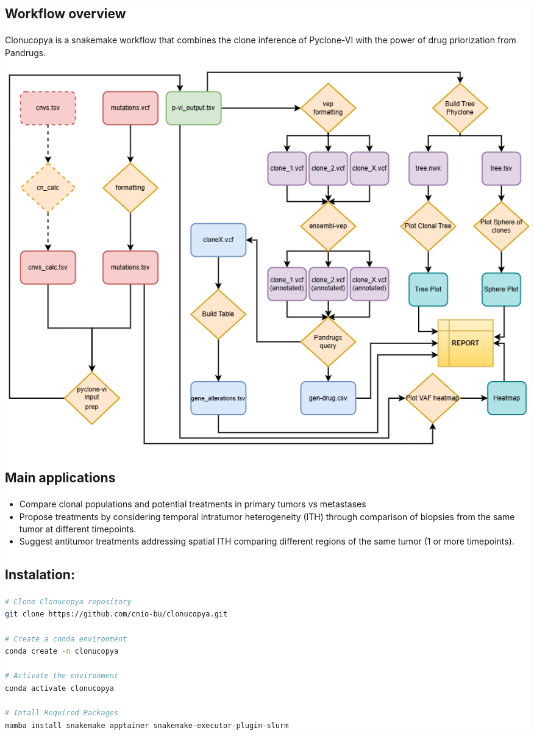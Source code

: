 ## Workflow overview

Clonucopya is a snakemake workflow that combines the clone inference of Pyclone-VI with the power of drug priorization from Pandrugs.

<img src="./.img/clonucopya-wf.png" width="900">


## Main applications

* Compare clonal populations and potential treatments in primary tumors vs metastases
* Propose treatments by considering temporal intratumor heterogeneity (ITH) through comparison of biopsies from the same tumor at different timepoints.
* Suggest antitumor treatments addressing spatial ITH comparing different regions of the same tumor (1 or more timepoints).


## Instalation:

```bash
# Clone Clonucopya repository
git clone https://github.com/cnio-bu/clonucopya.git

# Create a conda environment
conda create -n clonucopya

# Activate the environment
conda activate clonucopya

# Intall Required Packages
mamba install snakemake apptainer snakemake-executor-plugin-slurm
```
